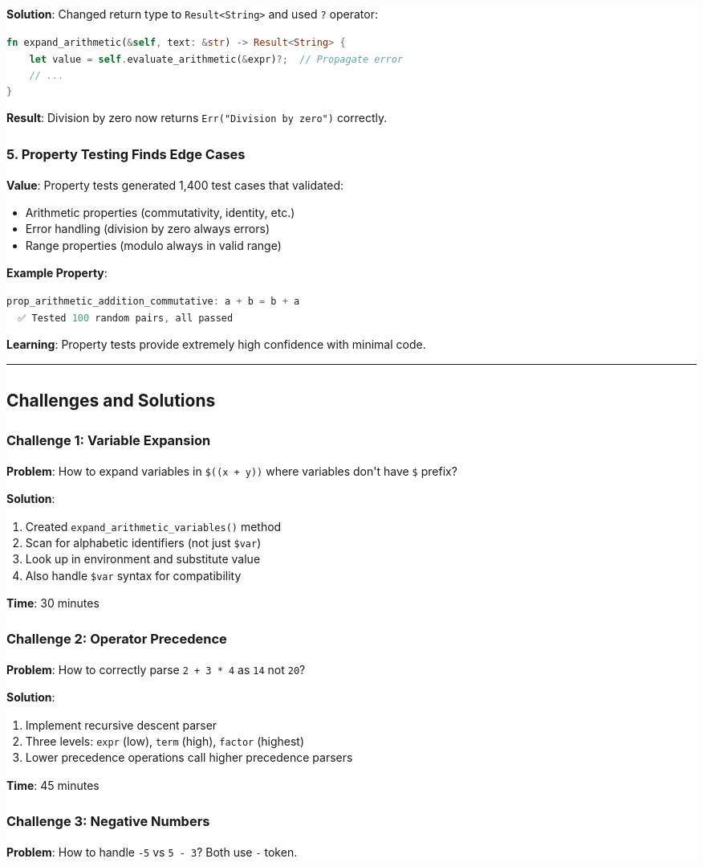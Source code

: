 **Solution**: Changed return type to `Result<String>` and used `?` operator:
```rust
fn expand_arithmetic(&self, text: &str) -> Result<String> {
    let value = self.evaluate_arithmetic(&expr)?;  // Propagate error
    // ...
}
```

**Result**: Division by zero now returns `Err("Division by zero")` correctly.

### 5. Property Testing Finds Edge Cases

**Value**: Property tests generated 1,400 test cases that validated:
- Arithmetic properties (commutativity, identity, etc.)
- Error handling (division by zero always errors)
- Range properties (modulo always in valid range)

**Example Property**:
```rust
prop_arithmetic_addition_commutative: a + b = b + a
  ✅ Tested 100 random pairs, all passed
```

**Learning**: Property tests provide extremely high confidence with minimal code.

---

## Challenges and Solutions

### Challenge 1: Variable Expansion

**Problem**: How to expand variables in `$((x + y))` where variables don't have `$` prefix?

**Solution**:
1. Created `expand_arithmetic_variables()` method
2. Scan for alphabetic identifiers (not just `$var`)
3. Look up in environment and substitute value
4. Also handle `$var` syntax for compatibility

**Time**: 30 minutes

### Challenge 2: Operator Precedence

**Problem**: How to correctly parse `2 + 3 * 4` as `14` not `20`?

**Solution**:
1. Implement recursive descent parser
2. Three levels: `expr` (low), `term` (high), `factor` (highest)
3. Lower precedence operations call higher precedence parsers

**Time**: 45 minutes

### Challenge 3: Negative Numbers

**Problem**: How to handle `-5` vs `5 - 3`? Both use `-` token.
